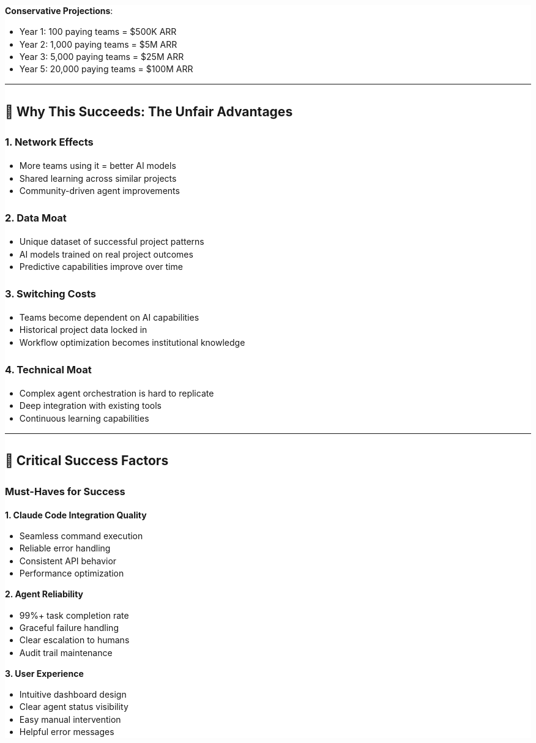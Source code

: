 **Conservative Projections**:
- Year 1: 100 paying teams = $500K ARR
- Year 2: 1,000 paying teams = $5M ARR  
- Year 3: 5,000 paying teams = $25M ARR
- Year 5: 20,000 paying teams = $100M ARR

---

## 🎯 **Why This Succeeds: The Unfair Advantages**

### 1. **Network Effects**
- More teams using it = better AI models
- Shared learning across similar projects
- Community-driven agent improvements

### 2. **Data Moat**  
- Unique dataset of successful project patterns
- AI models trained on real project outcomes
- Predictive capabilities improve over time

### 3. **Switching Costs**
- Teams become dependent on AI capabilities
- Historical project data locked in
- Workflow optimization becomes institutional knowledge

### 4. **Technical Moat**
- Complex agent orchestration is hard to replicate
- Deep integration with existing tools
- Continuous learning capabilities

---

## 🚨 **Critical Success Factors**

### Must-Haves for Success

**1. Claude Code Integration Quality**
- Seamless command execution
- Reliable error handling  
- Consistent API behavior
- Performance optimization

**2. Agent Reliability**
- 99%+ task completion rate
- Graceful failure handling
- Clear escalation to humans
- Audit trail maintenance

**3. User Experience**
- Intuitive dashboard design
- Clear agent status visibility
- Easy manual intervention
- Helpful error messages

